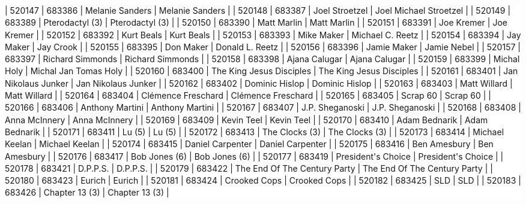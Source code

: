 | 520147 | 683386 | Melanie Sanders | Melanie Sanders |
| 520148 | 683387 | Joel Stroetzel | Joel Michael Stroetzel |
| 520149 | 683389 | Pterodactyl (3) | Pterodactyl (3) |
| 520150 | 683390 | Matt Marlin | Matt Marlin |
| 520151 | 683391 | Joe Kremer | Joe Kremer |
| 520152 | 683392 | Kurt Beals | Kurt Beals |
| 520153 | 683393 | Mike Maker | Michael C. Reetz |
| 520154 | 683394 | Jay Maker | Jay Crook |
| 520155 | 683395 | Don Maker | Donald L. Reetz |
| 520156 | 683396 | Jamie Maker | Jamie Nebel |
| 520157 | 683397 | Richard Simmonds | Richard Simmonds |
| 520158 | 683398 | Ajana Calugar | Ajana Calugar |
| 520159 | 683399 | Michal Holy | Michal Jan Tomas Holy |
| 520160 | 683400 | The King Jesus Disciples | The King Jesus Disciples |
| 520161 | 683401 | Jan Nikolaus Junker | Jan Nikolaus Junker |
| 520162 | 683402 | Dominic Hislop | Dominic Hislop |
| 520163 | 683403 | Matt Willard | Matt Willard |
| 520164 | 683404 | Clémence Freschard | Clémence Freschard |
| 520165 | 683405 | Scrap 60 | Scrap 60 |
| 520166 | 683406 | Anthony Martini | Anthony Martini |
| 520167 | 683407 | J.P. Sheganoski | J.P. Sheganoski |
| 520168 | 683408 | Anna McInnery | Anna McInnery |
| 520169 | 683409 | Kevin Teel | Kevin Teel |
| 520170 | 683410 | Adam Bednarik | Adam Bednarik |
| 520171 | 683411 | Lu (5) | Lu (5) |
| 520172 | 683413 | The Clocks (3) | The Clocks (3) |
| 520173 | 683414 | Michael Keelan | Michael Keelan |
| 520174 | 683415 | Daniel Carpenter | Daniel Carpenter |
| 520175 | 683416 | Ben Amesbury | Ben Amesbury |
| 520176 | 683417 | Bob Jones (6) | Bob Jones (6) |
| 520177 | 683419 | President's Choice | President's Choice |
| 520178 | 683421 | D.P.P.S. | D.P.P.S. |
| 520179 | 683422 | The End Of The Century Party | The End Of The Century Party |
| 520180 | 683423 | Eurich | Eurich |
| 520181 | 683424 | Crooked Cops | Crooked Cops |
| 520182 | 683425 | SLD | SLD |
| 520183 | 683426 | Chapter 13 (3) | Chapter 13 (3) |